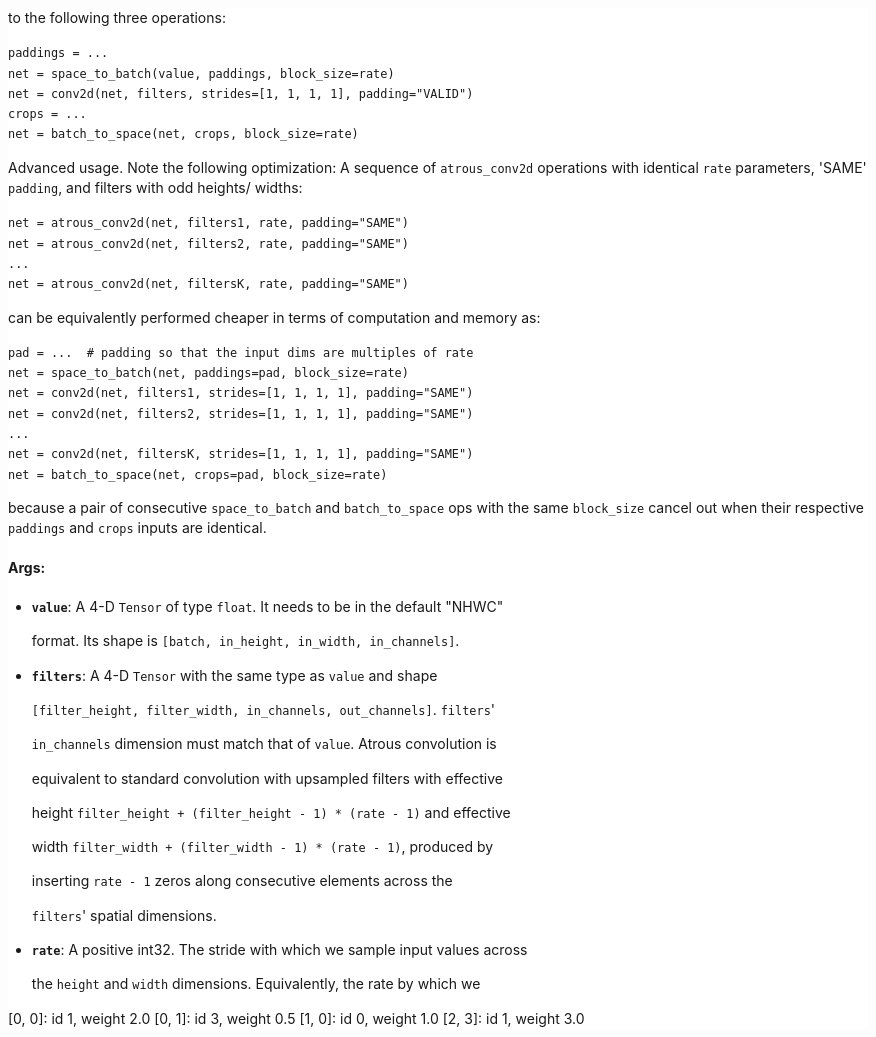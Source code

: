 to the following three operations:

```text
paddings = ...
net = space_to_batch(value, paddings, block_size=rate)
net = conv2d(net, filters, strides=[1, 1, 1, 1], padding="VALID")
crops = ...
net = batch_to_space(net, crops, block_size=rate)
```

Advanced usage. Note the following optimization: A sequence of `atrous_conv2d` operations with identical `rate` parameters, 'SAME' `padding`, and filters with odd heights/ widths:

```text
net = atrous_conv2d(net, filters1, rate, padding="SAME")
net = atrous_conv2d(net, filters2, rate, padding="SAME")
...
net = atrous_conv2d(net, filtersK, rate, padding="SAME")
```

can be equivalently performed cheaper in terms of computation and memory as:

```text
pad = ...  # padding so that the input dims are multiples of rate
net = space_to_batch(net, paddings=pad, block_size=rate)
net = conv2d(net, filters1, strides=[1, 1, 1, 1], padding="SAME")
net = conv2d(net, filters2, strides=[1, 1, 1, 1], padding="SAME")
...
net = conv2d(net, filtersK, strides=[1, 1, 1, 1], padding="SAME")
net = batch_to_space(net, crops=pad, block_size=rate)
```

because a pair of consecutive `space_to_batch` and `batch_to_space` ops with the same `block_size` cancel out when their respective `paddings` and `crops` inputs are identical.

#### Args:

* **`value`**: A 4-D `Tensor` of type `float`. It needs to be in the default "NHWC"

   format. Its shape is `[batch, in_height, in_width, in_channels]`.

* **`filters`**: A 4-D `Tensor` with the same type as `value` and shape

   `[filter_height, filter_width, in_channels, out_channels]`. `filters`'

   `in_channels` dimension must match that of `value`. Atrous convolution is

   equivalent to standard convolution with upsampled filters with effective

   height `filter_height + (filter_height - 1) * (rate - 1)` and effective

   width `filter_width + (filter_width - 1) * (rate - 1)`, produced by

   inserting `rate - 1` zeros along consecutive elements across the

   `filters`' spatial dimensions.

* **`rate`**: A positive int32. The stride with which we sample input values across

   the `height` and `width` dimensions. Equivalently, the rate by which we


[0, 0]: id 1, weight 2.0
[0, 1]: id 3, weight 0.5
[1, 0]: id 0, weight 1.0
[2, 3]: id 1, weight 3.0